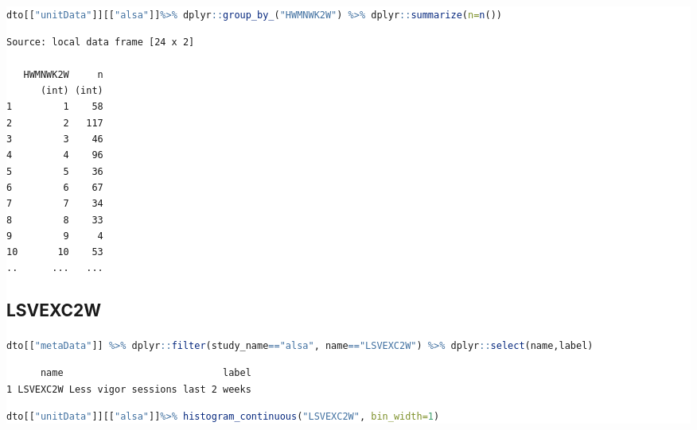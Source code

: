```r
dto[["unitData"]][["alsa"]]%>% dplyr::group_by_("HWMNWK2W") %>% dplyr::summarize(n=n())
```

```
Source: local data frame [24 x 2]

   HWMNWK2W     n
      (int) (int)
1         1    58
2         2   117
3         3    46
4         4    96
5         5    36
6         6    67
7         7    34
8         8    33
9         9     4
10       10    53
..      ...   ...
```

## LSVEXC2W

```r
dto[["metaData"]] %>% dplyr::filter(study_name=="alsa", name=="LSVEXC2W") %>% dplyr::select(name,label)
```

```
      name                            label
1 LSVEXC2W Less vigor sessions last 2 weeks
```

```r
dto[["unitData"]][["alsa"]]%>% histogram_continuous("LSVEXC2W", bin_width=1)
```
